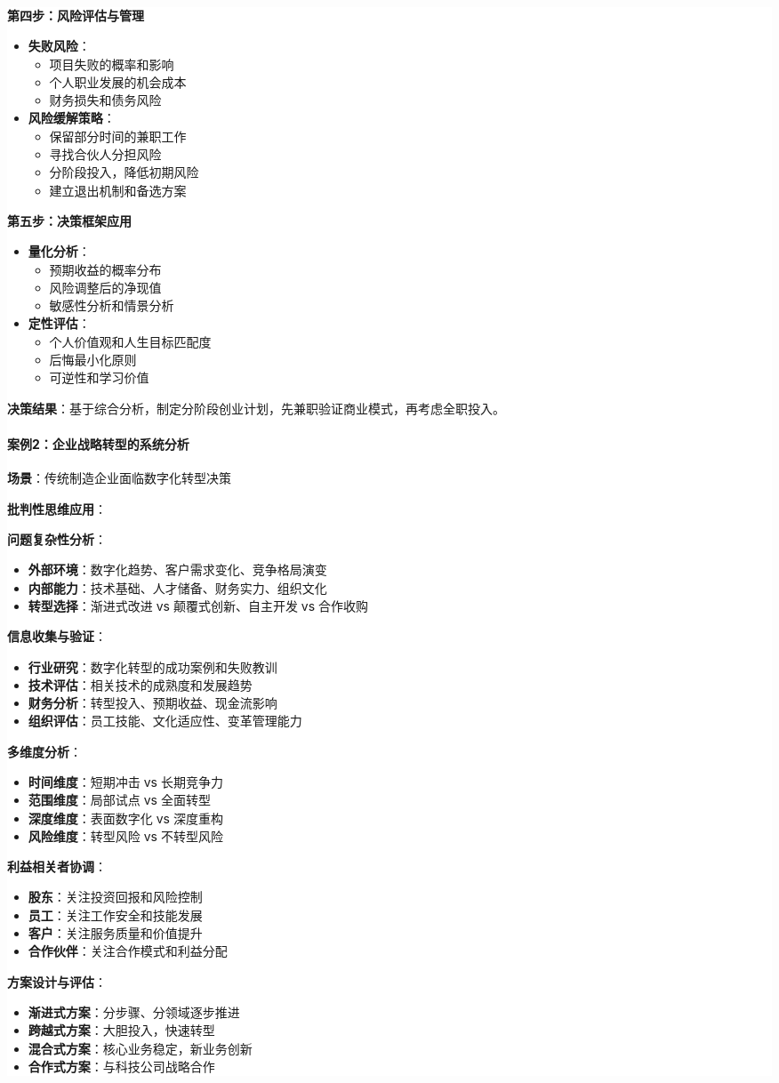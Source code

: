 **第四步：风险评估与管理**
- **失败风险**：
  - 项目失败的概率和影响
  - 个人职业发展的机会成本
  - 财务损失和债务风险
- **风险缓解策略**：
  - 保留部分时间的兼职工作
  - 寻找合伙人分担风险
  - 分阶段投入，降低初期风险
  - 建立退出机制和备选方案

**第五步：决策框架应用**
- **量化分析**：
  - 预期收益的概率分布
  - 风险调整后的净现值
  - 敏感性分析和情景分析
- **定性评估**：
  - 个人价值观和人生目标匹配度
  - 后悔最小化原则
  - 可逆性和学习价值

**决策结果**：基于综合分析，制定分阶段创业计划，先兼职验证商业模式，再考虑全职投入。

#### **案例2：企业战略转型的系统分析**

**场景**：传统制造企业面临数字化转型决策

**批判性思维应用**：

**问题复杂性分析**：
- **外部环境**：数字化趋势、客户需求变化、竞争格局演变
- **内部能力**：技术基础、人才储备、财务实力、组织文化
- **转型选择**：渐进式改进 vs 颠覆式创新、自主开发 vs 合作收购

**信息收集与验证**：
- **行业研究**：数字化转型的成功案例和失败教训
- **技术评估**：相关技术的成熟度和发展趋势
- **财务分析**：转型投入、预期收益、现金流影响
- **组织评估**：员工技能、文化适应性、变革管理能力

**多维度分析**：
- **时间维度**：短期冲击 vs 长期竞争力
- **范围维度**：局部试点 vs 全面转型
- **深度维度**：表面数字化 vs 深度重构
- **风险维度**：转型风险 vs 不转型风险

**利益相关者协调**：
- **股东**：关注投资回报和风险控制
- **员工**：关注工作安全和技能发展
- **客户**：关注服务质量和价值提升
- **合作伙伴**：关注合作模式和利益分配

**方案设计与评估**：
- **渐进式方案**：分步骤、分领域逐步推进
- **跨越式方案**：大胆投入，快速转型
- **混合式方案**：核心业务稳定，新业务创新
- **合作式方案**：与科技公司战略合作
